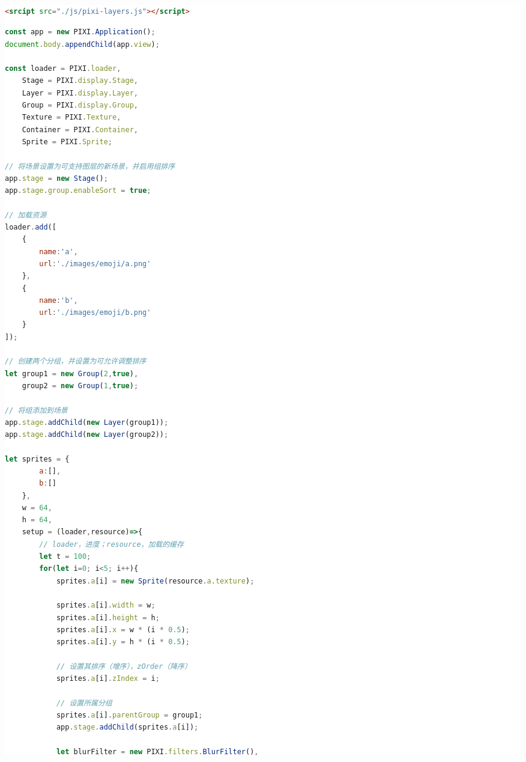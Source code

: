 ```html
<srcipt src="./js/pixi-layers.js"></script>
```

```javascript
const app = new PIXI.Application();
document.body.appendChild(app.view);

const loader = PIXI.loader,
    Stage = PIXI.display.Stage,
    Layer = PIXI.display.Layer,
    Group = PIXI.display.Group,
    Texture = PIXI.Texture,
    Container = PIXI.Container,
    Sprite = PIXI.Sprite;

// 将场景设置为可支持图层的新场景，并启用组排序
app.stage = new Stage();
app.stage.group.enableSort = true;

// 加载资源
loader.add([
    {
        name:'a',
        url:'./images/emoji/a.png'
    },
    {
        name:'b',
        url:'./images/emoji/b.png'
    }
]);

// 创建两个分组，并设置为可允许调整排序
let group1 = new Group(2,true),
    group2 = new Group(1,true);

// 将组添加到场景
app.stage.addChild(new Layer(group1));
app.stage.addChild(new Layer(group2));

let sprites = {
        a:[],
        b:[]
    },
    w = 64,
    h = 64,
    setup = (loader,resource)=>{
        // loader，进度；resource，加载的缓存
        let t = 100;
        for(let i=0; i<5; i++){
            sprites.a[i] = new Sprite(resource.a.texture);

            sprites.a[i].width = w;
            sprites.a[i].height = h;
            sprites.a[i].x = w * (i * 0.5);
            sprites.a[i].y = h * (i * 0.5);

            // 设置其排序（增序），zOrder（降序）
            sprites.a[i].zIndex = i;

            // 设置所属分组
            sprites.a[i].parentGroup = group1;
            app.stage.addChild(sprites.a[i]);

            let blurFilter = new PIXI.filters.BlurFilter(),
```